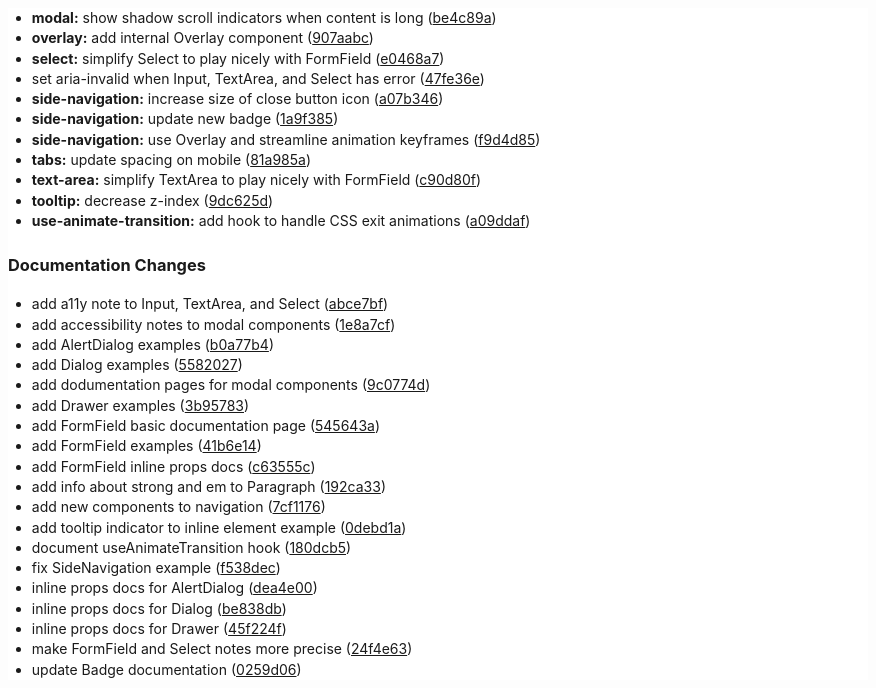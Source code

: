 * **modal:** show shadow scroll indicators when content is long ([be4c89a](https://github.com/datacamp/waffles/commit/be4c89ae37a49eddcbb5ae4b13e7bebec127a16f))
* **overlay:** add internal Overlay component ([907aabc](https://github.com/datacamp/waffles/commit/907aabc9850dee90a9049593cefeab69e6228835))
* **select:** simplify Select to play nicely with FormField ([e0468a7](https://github.com/datacamp/waffles/commit/e0468a727621b8dd2ad392b58b7ccb06c76204b5))
* set aria-invalid when Input, TextArea, and Select has error ([47fe36e](https://github.com/datacamp/waffles/commit/47fe36e7c2558367795e36134582f695e3ec1567))
* **side-navigation:** increase size of close button icon ([a07b346](https://github.com/datacamp/waffles/commit/a07b346d9a93e93c5333de8338a749bd47ef47f2))
* **side-navigation:** update new badge ([1a9f385](https://github.com/datacamp/waffles/commit/1a9f3851a1e01947ccc164bbd9dad4c41528fb3c))
* **side-navigation:** use Overlay and streamline animation keyframes ([f9d4d85](https://github.com/datacamp/waffles/commit/f9d4d856f2c82304eb7041c69d2ea73089c584c2))
* **tabs:** update spacing on mobile ([81a985a](https://github.com/datacamp/waffles/commit/81a985a71f15244a1ea28434cf8a0468f92aba4d))
* **text-area:** simplify TextArea to play nicely with FormField ([c90d80f](https://github.com/datacamp/waffles/commit/c90d80f458e615167b3d90a7fbc79e5bbebf7396))
* **tooltip:** decrease z-index ([9dc625d](https://github.com/datacamp/waffles/commit/9dc625ddb5762a407b47efe651dc070dbb86ea57))
* **use-animate-transition:** add hook to handle CSS exit animations ([a09ddaf](https://github.com/datacamp/waffles/commit/a09ddaf58f054189609893420be9730ceca9c45d))


### Documentation Changes

* add a11y note to Input, TextArea, and Select ([abce7bf](https://github.com/datacamp/waffles/commit/abce7bfa368282b6e80ae17be99722b7fe27b25b))
* add accessibility notes to modal components ([1e8a7cf](https://github.com/datacamp/waffles/commit/1e8a7cf1c8909b1d2a914594a688de34b0301083))
* add AlertDialog examples ([b0a77b4](https://github.com/datacamp/waffles/commit/b0a77b44b8649fc16afeac1ead547a670e8ff5ff))
* add Dialog examples ([5582027](https://github.com/datacamp/waffles/commit/55820271f5e65b4d923e96ddfb33d904687c9e83))
* add dodumentation pages for modal components ([9c0774d](https://github.com/datacamp/waffles/commit/9c0774d49991591d08e7f1da3b26d411a9ce880a))
* add Drawer examples ([3b95783](https://github.com/datacamp/waffles/commit/3b9578300739ee2fc8b64337ad8f5e8f8b9234b2))
* add FormField basic documentation page ([545643a](https://github.com/datacamp/waffles/commit/545643a1002d6446cfe1f24dd8977693e1d852e2))
* add FormField examples ([41b6e14](https://github.com/datacamp/waffles/commit/41b6e14dbdc84ef626f34b722c52aac9ec709188))
* add FormField inline props docs ([c63555c](https://github.com/datacamp/waffles/commit/c63555ceda351da5d0d4226bbf22df23d0ae64b7))
* add info about strong and em to Paragraph ([192ca33](https://github.com/datacamp/waffles/commit/192ca3368b1bc9f40efe55990707f0f050cfa5b7))
* add new components to navigation ([7cf1176](https://github.com/datacamp/waffles/commit/7cf1176096801092ea847ac58abcc1678d61c37d))
* add tooltip indicator to inline element example ([0debd1a](https://github.com/datacamp/waffles/commit/0debd1a5e6cf69fc205fc8e4f55b9b2e8357d539))
* document useAnimateTransition hook ([180dcb5](https://github.com/datacamp/waffles/commit/180dcb5cc9ecb70b6cca1f14bdf3f2318774b953))
* fix SideNavigation example ([f538dec](https://github.com/datacamp/waffles/commit/f538decf1682bc54a66cee7ee9c97cfe641373ea))
* inline props docs for AlertDialog ([dea4e00](https://github.com/datacamp/waffles/commit/dea4e0092b1f5dfe8e2bf3d6df3f931a6f85547b))
* inline props docs for Dialog ([be838db](https://github.com/datacamp/waffles/commit/be838dbc8db06fc8be2860ba08006908525dd5db))
* inline props docs for Drawer ([45f224f](https://github.com/datacamp/waffles/commit/45f224f55d710a0c194d07f5250b5620dbfa0cd2))
* make FormField and Select notes more precise ([24f4e63](https://github.com/datacamp/waffles/commit/24f4e63430ced796e448455d837117db7db1ad60))
* update Badge documentation ([0259d06](https://github.com/datacamp/waffles/commit/0259d06a85b3d947eaff10190cced22b65befa82))